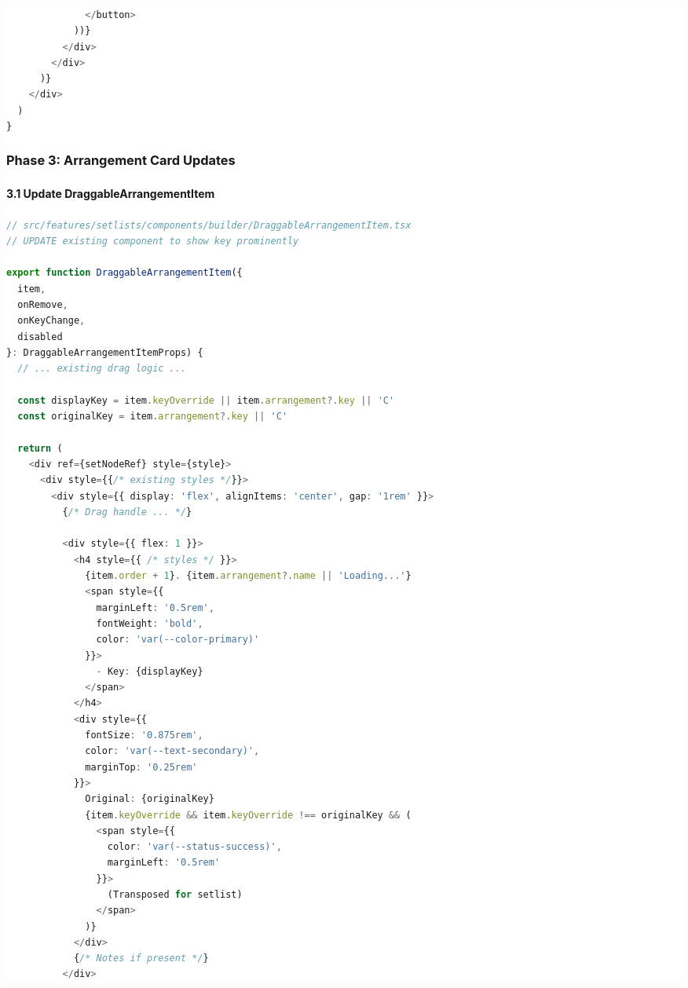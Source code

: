 ```typescript
              </button>
            ))}
          </div>
        </div>
      )}
    </div>
  )
}
```

### Phase 3: Arrangement Card Updates

#### 3.1 Update DraggableArrangementItem

```typescript
// src/features/setlists/components/builder/DraggableArrangementItem.tsx
// UPDATE existing component to show key prominently

export function DraggableArrangementItem({ 
  item, 
  onRemove,
  onKeyChange,
  disabled 
}: DraggableArrangementItemProps) {
  // ... existing drag logic ...
  
  const displayKey = item.keyOverride || item.arrangement?.key || 'C'
  const originalKey = item.arrangement?.key || 'C'
  
  return (
    <div ref={setNodeRef} style={style}>
      <div style={{/* existing styles */}}>
        <div style={{ display: 'flex', alignItems: 'center', gap: '1rem' }}>
          {/* Drag handle ... */}
          
          <div style={{ flex: 1 }}>
            <h4 style={{ /* styles */ }}>
              {item.order + 1}. {item.arrangement?.name || 'Loading...'}
              <span style={{ 
                marginLeft: '0.5rem', 
                fontWeight: 'bold',
                color: 'var(--color-primary)' 
              }}>
                - Key: {displayKey}
              </span>
            </h4>
            <div style={{
              fontSize: '0.875rem',
              color: 'var(--text-secondary)',
              marginTop: '0.25rem'
            }}>
              Original: {originalKey}
              {item.keyOverride && item.keyOverride !== originalKey && (
                <span style={{ 
                  color: 'var(--status-success)',
                  marginLeft: '0.5rem'
                }}>
                  (Transposed for setlist)
                </span>
              )}
            </div>
            {/* Notes if present */}
          </div>
```